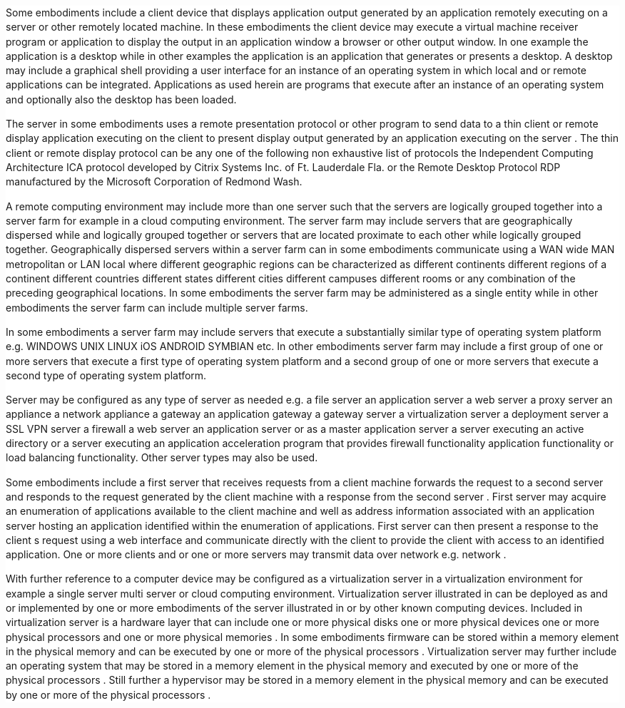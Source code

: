Some embodiments include a client device that displays application output generated by an application remotely executing on a server or other remotely located machine. In these embodiments the client device may execute a virtual machine receiver program or application to display the output in an application window a browser or other output window. In one example the application is a desktop while in other examples the application is an application that generates or presents a desktop. A desktop may include a graphical shell providing a user interface for an instance of an operating system in which local and or remote applications can be integrated. Applications as used herein are programs that execute after an instance of an operating system and optionally also the desktop has been loaded.

The server in some embodiments uses a remote presentation protocol or other program to send data to a thin client or remote display application executing on the client to present display output generated by an application executing on the server . The thin client or remote display protocol can be any one of the following non exhaustive list of protocols the Independent Computing Architecture ICA protocol developed by Citrix Systems Inc. of Ft. Lauderdale Fla. or the Remote Desktop Protocol RDP manufactured by the Microsoft Corporation of Redmond Wash.

A remote computing environment may include more than one server such that the servers are logically grouped together into a server farm for example in a cloud computing environment. The server farm may include servers that are geographically dispersed while and logically grouped together or servers that are located proximate to each other while logically grouped together. Geographically dispersed servers within a server farm can in some embodiments communicate using a WAN wide MAN metropolitan or LAN local where different geographic regions can be characterized as different continents different regions of a continent different countries different states different cities different campuses different rooms or any combination of the preceding geographical locations. In some embodiments the server farm may be administered as a single entity while in other embodiments the server farm can include multiple server farms.

In some embodiments a server farm may include servers that execute a substantially similar type of operating system platform e.g. WINDOWS UNIX LINUX iOS ANDROID SYMBIAN etc. In other embodiments server farm may include a first group of one or more servers that execute a first type of operating system platform and a second group of one or more servers that execute a second type of operating system platform.

Server may be configured as any type of server as needed e.g. a file server an application server a web server a proxy server an appliance a network appliance a gateway an application gateway a gateway server a virtualization server a deployment server a SSL VPN server a firewall a web server an application server or as a master application server a server executing an active directory or a server executing an application acceleration program that provides firewall functionality application functionality or load balancing functionality. Other server types may also be used.

Some embodiments include a first server that receives requests from a client machine forwards the request to a second server and responds to the request generated by the client machine with a response from the second server . First server may acquire an enumeration of applications available to the client machine and well as address information associated with an application server hosting an application identified within the enumeration of applications. First server can then present a response to the client s request using a web interface and communicate directly with the client to provide the client with access to an identified application. One or more clients and or one or more servers may transmit data over network e.g. network .

With further reference to a computer device may be configured as a virtualization server in a virtualization environment for example a single server multi server or cloud computing environment. Virtualization server illustrated in can be deployed as and or implemented by one or more embodiments of the server illustrated in or by other known computing devices. Included in virtualization server is a hardware layer that can include one or more physical disks one or more physical devices one or more physical processors and one or more physical memories . In some embodiments firmware can be stored within a memory element in the physical memory and can be executed by one or more of the physical processors . Virtualization server may further include an operating system that may be stored in a memory element in the physical memory and executed by one or more of the physical processors . Still further a hypervisor may be stored in a memory element in the physical memory and can be executed by one or more of the physical processors .
